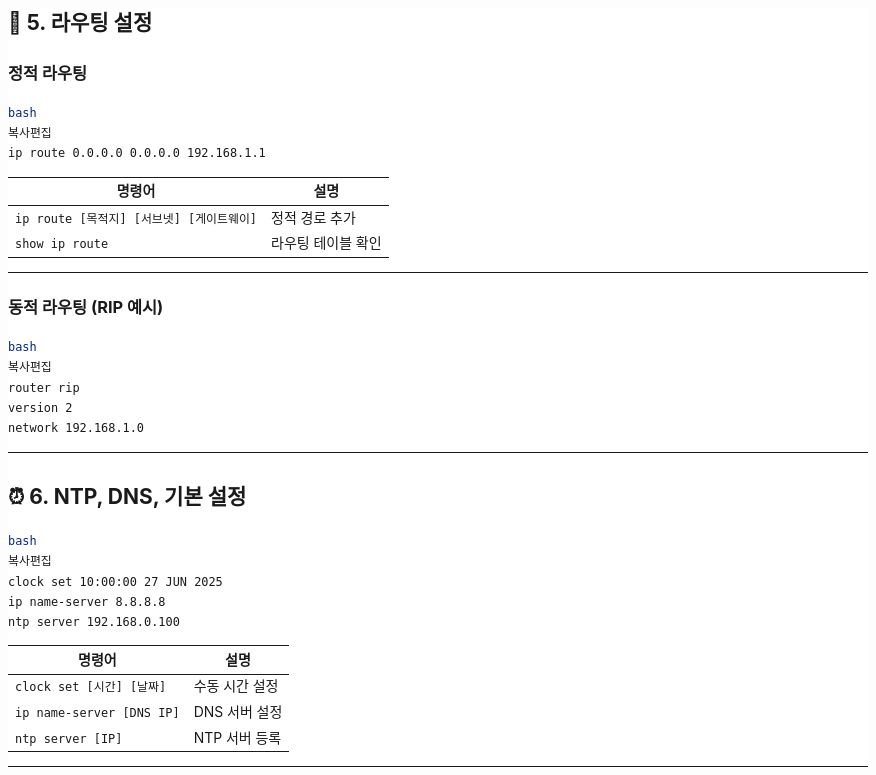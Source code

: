 
## 📡 5. 라우팅 설정

### 정적 라우팅

```bash
bash
복사편집
ip route 0.0.0.0 0.0.0.0 192.168.1.1

```

| 명령어 | 설명 |
| --- | --- |
| `ip route [목적지] [서브넷] [게이트웨이]` | 정적 경로 추가 |
| `show ip route` | 라우팅 테이블 확인 |

---

### 동적 라우팅 (RIP 예시)

```bash
bash
복사편집
router rip
version 2
network 192.168.1.0

```

---

## ⏰ 6. NTP, DNS, 기본 설정

```bash
bash
복사편집
clock set 10:00:00 27 JUN 2025
ip name-server 8.8.8.8
ntp server 192.168.0.100

```

| 명령어 | 설명 |
| --- | --- |
| `clock set [시간] [날짜]` | 수동 시간 설정 |
| `ip name-server [DNS IP]` | DNS 서버 설정 |
| `ntp server [IP]` | NTP 서버 등록 |

---
